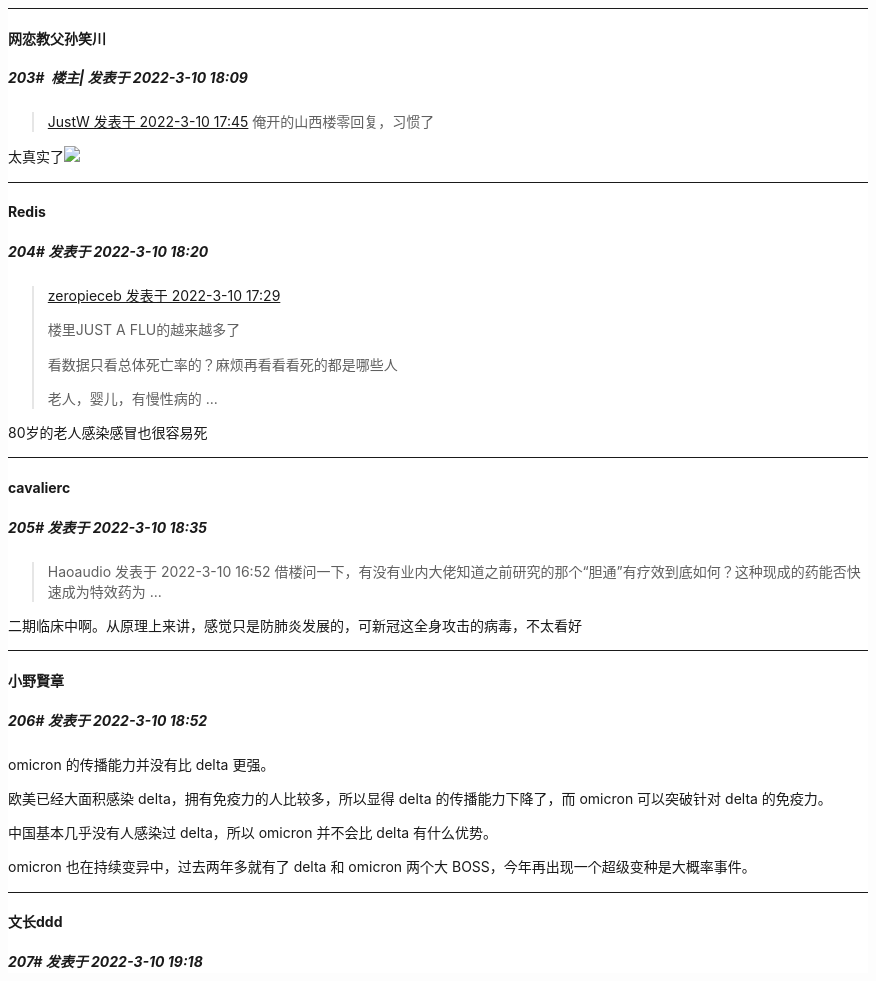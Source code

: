 

*****

####  网恋教父孙笑川  
##### 203#         楼主| 发表于 2022-3-10 18:09

<blockquote><a href="httphttps://bbs.saraba1st.com/2b/forum.php?mod=redirect&amp;goto=findpost&amp;pid=54994625&amp;ptid=2056605" target="_blank">JustW 发表于 2022-3-10 17:45</a>
俺开的山西楼零回复，习惯了</blockquote>
太真实了<img src="https://static.saraba1st.com/image/smiley/face2017/068.png" referrerpolicy="no-referrer">

*****

####  Redis  
##### 204#       发表于 2022-3-10 18:20

<blockquote><a href="httphttps://bbs.saraba1st.com/2b/forum.php?mod=redirect&amp;goto=findpost&amp;pid=54994434&amp;ptid=2056605" target="_blank">zeropieceb 发表于 2022-3-10 17:29</a>

楼里JUST A FLU的越来越多了

看数据只看总体死亡率的？麻烦再看看看死的都是哪些人

老人，婴儿，有慢性病的 ...</blockquote>
80岁的老人感染感冒也很容易死



*****

####  cavalierc  
##### 205#       发表于 2022-3-10 18:35

<blockquote>Haoaudio 发表于 2022-3-10 16:52
借楼问一下，有没有业内大佬知道之前研究的那个“胆通”有疗效到底如何？这种现成的药能否快速成为特效药为 ...</blockquote>
二期临床中啊。从原理上来讲，感觉只是防肺炎发展的，可新冠这全身攻击的病毒，不太看好



*****

####  小野賢章  
##### 206#       发表于 2022-3-10 18:52

omicron 的传播能力并没有比 delta 更强。

欧美已经大面积感染 delta，拥有免疫力的人比较多，所以显得 delta 的传播能力下降了，而 omicron 可以突破针对 delta 的免疫力。

中国基本几乎没有人感染过 delta，所以 omicron 并不会比 delta 有什么优势。

omicron 也在持续变异中，过去两年多就有了 delta 和 omicron 两个大 BOSS，今年再出现一个超级变种是大概率事件。



*****

####  文长ddd  
##### 207#       发表于 2022-3-10 19:18
